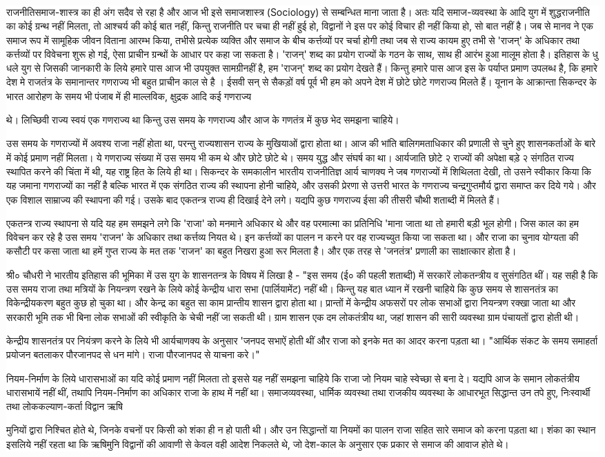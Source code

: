 
  राजनीतिसमाज-शास्त्र का ही अंग सदैव से रहा है और आज भी इसे समाजशास्त्र (Sociology) से सम्बन्धित माना जाता है। अतः यदि समाज-व्यवस्था के आदि युग में शुद्धराजनीति का कोई ग्रन्थ नहीं मिलता, तो आश्चर्य की कोई बात नहीं, किन्तु राजनीति पर चचा ही नहीं हुई हो, विद्वानों ने इस पर कोई विचार ही नहीं किया हो, सो बात नहीं है। जब से मानव ने एक समाज रूप में सामूहिक जीवन विताना आरम्भ किया, तभीसे प्रत्येक व्यक्ति और समाज के बीच कर्त्तव्यों पर चर्चा होगी तथा जब से राज्य कायम हुए तभी से 'राजन्' के अधिकार तथा कर्त्तव्यों पर विवेचना शुरू हो गई, ऐसा प्राचीन ग्रन्थों के आधार पर कहा जा सकता है। 'राजन्' शब्द का प्रयोग राज्यों के गठन के साथ, साथ ही आरंभ हुआ मालूम होता है। इतिहास के धु धले युग से जिसकी जानकारी के लिये हमारे पास आज भी उपयुक्त सामग्रीनहीं है, हम 'राजन्' शब्द का प्रयोग देखते हैं। किन्तु हमारे पास आज इस के पर्याप्त प्रमाण उपलब्ध है, कि हमारे देश मे राजतंत्र के समानान्तर गणराज्य भी बहुत प्राचीन काल से है । ईसवी सन् से सैकड़ों वर्ष पूर्व भी हम को अपने देश में छोटे छोटे गणराज्य मिलते हैं। यूनान के आक्रान्ता सिकन्दर के भारत आरोहण के समय भी पंजाब में ही माल्लविक, क्षुद्रक आदि कई गणराज्य



थे। लिच्छिवी राज्य स्वयं एक गणराज्य था किन्तु उस समय के गणराज्य और आज के गणतंत्र में कुछ भेद समझना चाहिये।

  उस समय के गणराज्यों में अवश्य राजा नहीं होता था, परन्तु राज्यशासन राज्य के मुखियाओं द्वारा होता था। आज की भांति बालिगमताधिकार की प्रणाली से चुने हुए शासनकर्ताओं के बारे में कोई प्रमाण नहीं मिलता। ये गणराज्य संख्या में उस समय भी कम थे और छोटे छोटे थे। समय युद्ध और संघर्ष का था। आर्यजाति छोटे २ राज्यों की अपेक्षा बड़े २ संगठित राज्य स्थापित करने की चिंता में थी, यह राष्ट्र हित के लिये ही था। सिकन्दर के समकालीन भारतीय राजनीतिज्ञ आर्य चाणक्य ने जब गणराज्यों में शिथिलता देखी, तो उसने स्वीकार किया कि यह जमाना गणराज्यों का नहीं है बल्कि भारत में एक संगठित राज्य की स्थापना होनी चाहिये, और उसकी प्रेरणा से उत्तरी भारत के गणराज्य चन्द्रगुप्तमौर्य द्वारा समाप्त कर दिये गये। और एक विशाल साम्राज्य की स्थापना की गई। उसके बाद एकतन्त्र राज्य ही दिखाई देने लगे। यद्यपि कुछ गणराज्य ईसा की तीसरी चौथी शताब्दी में मिलते हैं।

  एकतन्त्र राज्य स्थापना से यदि यह हम समझने लगे कि 'राजा' को मनमाने अधिकार थे और वह परमात्मा का प्रतिनिधि 'माना जाता था तो हमारी बड़ी भूल होगी। जिस काल का हम विवेचन कर रहे है उस समय 'राजन' के अधिकार तथा कर्त्तव्य नियत थे। इन कर्त्तव्यों का पालन न करने पर वह राज्यच्युत किया जा सकता था। और राजा का चुनाव योग्यता की कसौटी पर कसा जाता था हमें गुप्त राज्य के मत तक 'राजन' का बहुत निखरा हुआ रूर मिलता है। और एक तरह से 'जनतंत्र' प्रणाली का साक्षात्कार होता है।

  श्री० चौधरी ने भारतीय इतिहास की भूमिका में उस युग के शासनतन्त्र के विषय में लिखा है - "इस समय (ई० की पहली शताब्दी) में सरकारें लोकतन्त्रीय व सुसंगठित थीं। यह सही है कि उस समय राजा तथा मत्रियों के नियन्त्रण रखने के लिये कोई केन्द्रीय धारा सभा (पार्लियामेंट) नहीं थी। किन्तु यह बात ध्यान में रखनी चाहिये कि कुछ समय से शासनतंत्र का विकेन्द्रीयकरण बहुत कुछ हो चुका था। और केन्द्र का बहुत सा काम प्रान्तीय शासन द्वारा होता था। प्रान्तों में केन्द्रीय अफसरों पर लोक सभाओं द्वारा नियन्त्रण रक्खा जाता था और सरकारी भूमि तक भी बिना लोक सभाओं की स्वीकृति के चेची नहीं जा सकती थी। ग्राम शासन एक दम लोकतंत्रीय था, जहां शासन की सारी व्यवस्था ग्राम पंचायतों द्वारा होती थी।

  केन्द्रीय शासनतंत्र पर नियंत्रण करने के लिये भी आर्यचाणक्य के अनुसार 'जनपद सभाऐं होती थीं और राजा को इनके मत का आदर करना पड़ता था। "आर्थिक संकट के समय समाहर्ता प्रयोजन बतलाकर पौरजानपद से धन मांगे। राजा पौरजानपद से याचना करे।"

  नियम-निर्माण के लिये धारासभाओं का यदि कोई प्रमाण नहीं मिलता तो इससे यह नहीं समझना चाहिये कि राजा जो नियम चाहे स्वेच्छा से बना दे। यद्यपि आज के समान लोकतंत्रीय धारासभायें नहीं थीं, तथापि नियम-निर्माण का अधिकार राजा के हाथ में नहीं था। समाजव्यवस्था, धार्मिक व्यवस्था तथा राजकीय व्यवस्था के आधारभूत सिद्धान्त उन तपे हुए, निःस्वार्थी तथा लोककल्याण-कर्ता विद्वान ऋषि



मुनियों द्वारा निश्चित होते थे, जिनके वचनों पर किसी को शंका ही न हो पाती थी। और उन सिद्धान्तों या नियमों का पालन राजा सहित सारे समाज को करना पड़ता था। शंका का स्थान इसलिये नहीं रहता था कि ऋषिमुनि विद्वानों की आवाणी से केवल वही आदेश निकलते थे, जो देश-काल के अनुसार एक प्रकार से समाज की आवाज होते थे।
